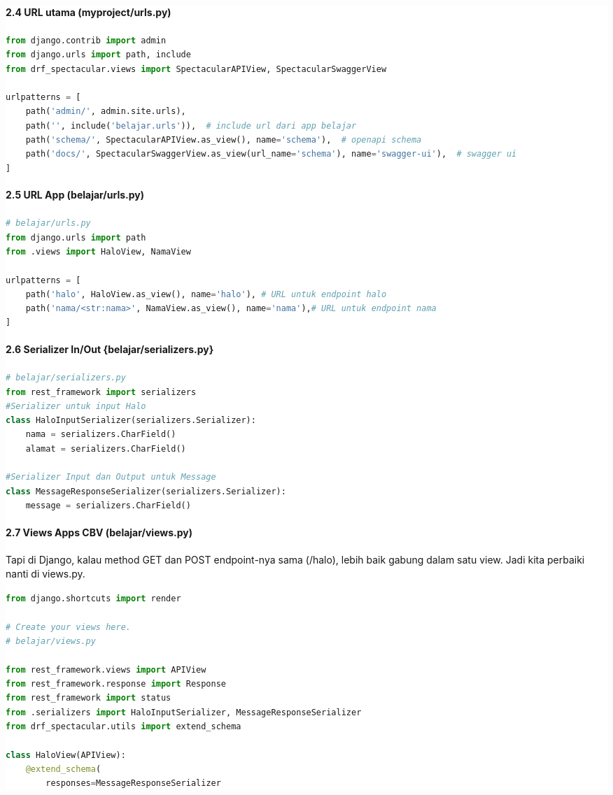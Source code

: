 #### 2.4 URL utama (myproject/urls.py)

```py
from django.contrib import admin
from django.urls import path, include
from drf_spectacular.views import SpectacularAPIView, SpectacularSwaggerView

urlpatterns = [
    path('admin/', admin.site.urls),
    path('', include('belajar.urls')),  # include url dari app belajar
    path('schema/', SpectacularAPIView.as_view(), name='schema'),  # openapi schema
    path('docs/', SpectacularSwaggerView.as_view(url_name='schema'), name='swagger-ui'),  # swagger ui
]

```

#### 2.5 URL App (belajar/urls.py)

```py
# belajar/urls.py
from django.urls import path
from .views import HaloView, NamaView

urlpatterns = [
    path('halo', HaloView.as_view(), name='halo'), # URL untuk endpoint halo
    path('nama/<str:nama>', NamaView.as_view(), name='nama'),# URL untuk endpoint nama
]

```

#### 2.6 Serializer In/Out {belajar/serializers.py}

```py
# belajar/serializers.py
from rest_framework import serializers
#Serializer untuk input Halo
class HaloInputSerializer(serializers.Serializer):
    nama = serializers.CharField()
    alamat = serializers.CharField()

#Serializer Input dan Output untuk Message
class MessageResponseSerializer(serializers.Serializer):
    message = serializers.CharField()

```

#### 2.7 Views Apps CBV (belajar/views.py)

Tapi di Django, kalau method GET dan POST endpoint-nya sama (/halo), lebih baik gabung dalam satu view. Jadi kita perbaiki nanti di views.py.

```py
from django.shortcuts import render

# Create your views here.
# belajar/views.py

from rest_framework.views import APIView
from rest_framework.response import Response
from rest_framework import status
from .serializers import HaloInputSerializer, MessageResponseSerializer
from drf_spectacular.utils import extend_schema

class HaloView(APIView):
    @extend_schema(
        responses=MessageResponseSerializer
```